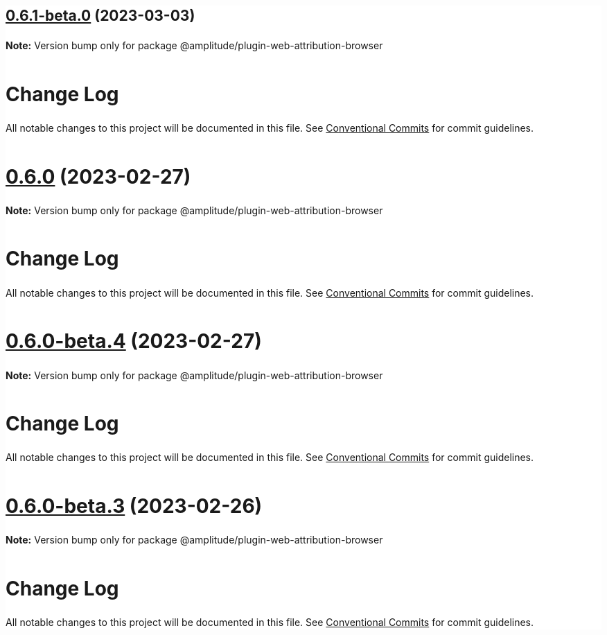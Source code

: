 ## [0.6.1-beta.0](https://github.com/amplitude/Amplitude-TypeScript/compare/@amplitude/plugin-web-attribution-browser@0.6.0...@amplitude/plugin-web-attribution-browser@0.6.1-beta.0) (2023-03-03)

**Note:** Version bump only for package @amplitude/plugin-web-attribution-browser

# Change Log

All notable changes to this project will be documented in this file. See
[Conventional Commits](https://conventionalcommits.org) for commit guidelines.

# [0.6.0](https://github.com/amplitude/Amplitude-TypeScript/compare/@amplitude/plugin-web-attribution-browser@0.6.0-beta.4...@amplitude/plugin-web-attribution-browser@0.6.0) (2023-02-27)

**Note:** Version bump only for package @amplitude/plugin-web-attribution-browser

# Change Log

All notable changes to this project will be documented in this file. See
[Conventional Commits](https://conventionalcommits.org) for commit guidelines.

# [0.6.0-beta.4](https://github.com/amplitude/Amplitude-TypeScript/compare/@amplitude/plugin-web-attribution-browser@0.6.0-beta.3...@amplitude/plugin-web-attribution-browser@0.6.0-beta.4) (2023-02-27)

**Note:** Version bump only for package @amplitude/plugin-web-attribution-browser

# Change Log

All notable changes to this project will be documented in this file. See
[Conventional Commits](https://conventionalcommits.org) for commit guidelines.

# [0.6.0-beta.3](https://github.com/amplitude/Amplitude-TypeScript/compare/@amplitude/plugin-web-attribution-browser@0.6.0-beta.2...@amplitude/plugin-web-attribution-browser@0.6.0-beta.3) (2023-02-26)

**Note:** Version bump only for package @amplitude/plugin-web-attribution-browser

# Change Log

All notable changes to this project will be documented in this file. See
[Conventional Commits](https://conventionalcommits.org) for commit guidelines.
